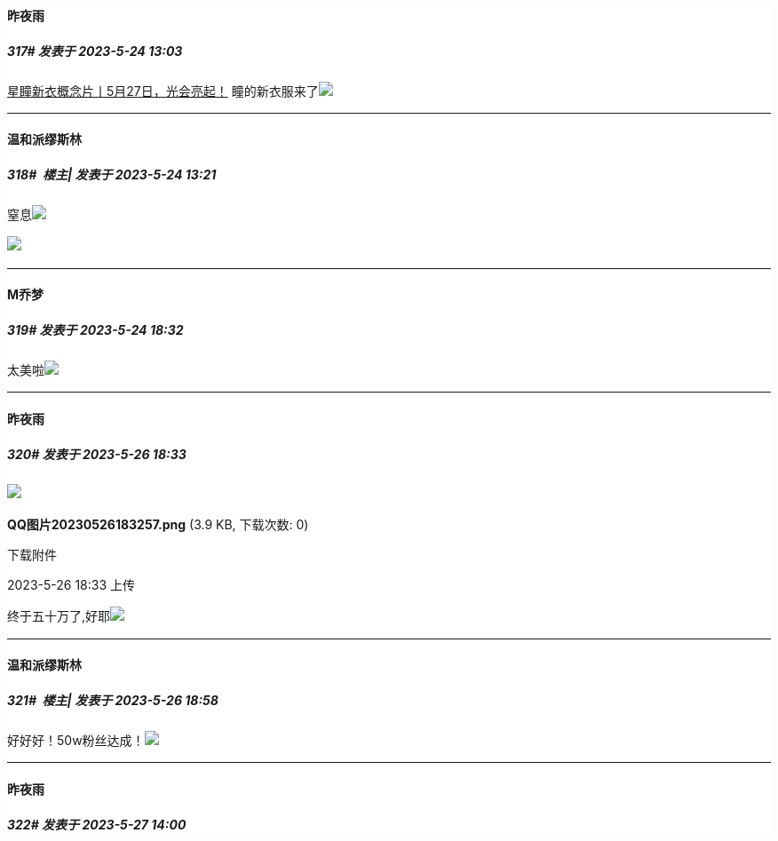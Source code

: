 ####  昨夜雨  
##### 317#       发表于 2023-5-24 13:03

[星瞳新衣概念片丨5月27日，光会亮起！](https://www.bilibili.com/video/BV13L411z7fo/) 瞳的新衣服来了<img src="https://static.saraba1st.com/image/smiley/face2017/075.png" referrerpolicy="no-referrer">


*****

####  温和派缪斯林  
##### 318#         楼主| 发表于 2023-5-24 13:21

窒息<img src="https://static.saraba1st.com/image/smiley/face2017/077.png" referrerpolicy="no-referrer">

<img src="https://image.baidu.com/search/down?url=https://tvax4.sinaimg.cn/large/a75a91e9ly1he9eijzap8j22oa1i8hdu.jpg" referrerpolicy="no-referrer">


*****

####  M乔梦  
##### 319#       发表于 2023-5-24 18:32

太美啦<img src="https://static.saraba1st.com/image/smiley/face2017/074.png" referrerpolicy="no-referrer">


*****

####  昨夜雨  
##### 320#       发表于 2023-5-26 18:33

<img src="https://img.saraba1st.com/forum/202305/26/183316htr5h5cg7xtps7cc.png" referrerpolicy="no-referrer">

<strong>QQ图片20230526183257.png</strong> (3.9 KB, 下载次数: 0)

下载附件

2023-5-26 18:33 上传

终于五十万了,好耶<img src="https://static.saraba1st.com/image/smiley/face2017/061.gif" referrerpolicy="no-referrer">


*****

####  温和派缪斯林  
##### 321#         楼主| 发表于 2023-5-26 18:58

好好好！50w粉丝达成！<img src="https://static.saraba1st.com/image/smiley/face2017/033.png" referrerpolicy="no-referrer">


*****

####  昨夜雨  
##### 322#       发表于 2023-5-27 14:00
